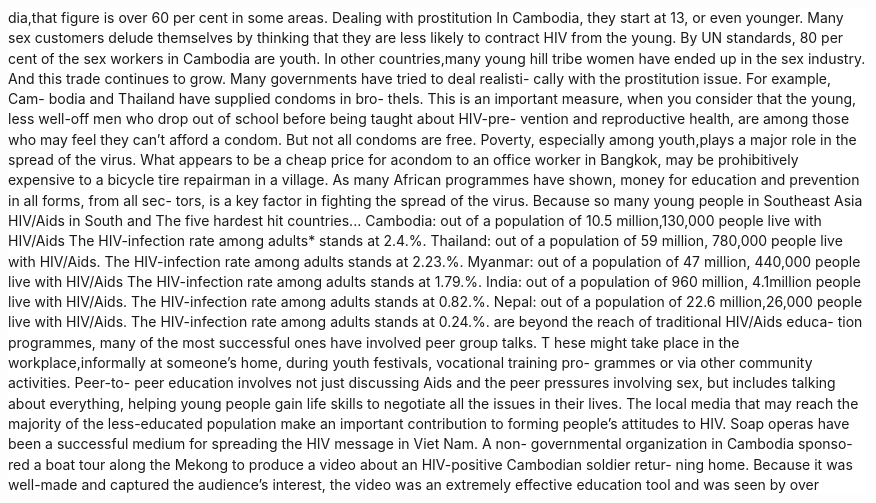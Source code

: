 dia,that figure is over 60 per cent in some areas. 
Dealing with prostitution 
In Cambodia, they start at 13, or even younger. 
Many sex customers delude themselves by thinking 
that they are less likely to contract HIV from the young. 
By UN standards, 80 per cent of the sex workers in 
Cambodia are youth. In other countries,many young 
hill tribe women have ended up in the sex industry. 
And this trade continues to grow. 
Many governments have tried to deal realisti- 
cally with the prostitution issue. For example, Cam- 
bodia and Thailand have supplied condoms in bro- 
thels. This is an important measure, when you 
consider that the young, less well-off men who drop 
out of school before being taught about HIV-pre- 
vention and reproductive health, are among those 
who may feel they can’t afford a condom. But not 
all condoms are free. Poverty, especially among 
youth,plays a major role in the spread of the virus. 
What appears to be a cheap price for acondom to an 
office worker in Bangkok, may be prohibitively 
expensive to a bicycle tire repairman in a village. As 
many African programmes have shown, money for 
education and prevention in all forms, from all sec- 
tors, is a key factor in fighting the spread of the virus. 
Because so many young people in Southeast Asia 
HIV/Aids in South and 
The five hardest hit countries... 
Cambodia: out of a population of 10.5 million,130,000 
people live with HIV/Aids 
The HIV-infection rate among adults* stands at 2.4.%. 
Thailand: out of a population of 59 million, 780,000 people 
live with HIV/Aids. 
The HIV-infection rate among adults stands at 2.23.%. 
Myanmar: out of a population of 47 million, 440,000 
people live with HIV/Aids 
The HIV-infection rate among adults stands at 1.79.%. 
India: out of a population of 960 million, 4.1million people 
live with HIV/Aids. 
The HIV-infection rate among adults stands at 0.82.%. 
Nepal: out of a population of 22.6 million,26,000 people 
live with HIV/Aids. 
The HIV-infection rate among adults stands at 0.24.%. 
are beyond the reach of traditional HIV/Aids educa- 
tion programmes, many of the most successful ones 
have involved peer group talks. T hese might take place 
in the workplace,informally at someone’s home, 
during youth festivals, vocational training pro- 
grammes or via other community activities. Peer-to- 
peer education involves not just discussing Aids and 
the peer pressures involving sex, but includes talking 
about everything, helping young people gain life skills 
to negotiate all the issues in their lives. 
The local media that may reach the majority of 
the less-educated population make an important 
contribution to forming people’s attitudes to HIV. 
Soap operas have been a successful medium for 
spreading the HIV message in Viet Nam. A non- 
governmental organization in Cambodia sponso- 
red a boat tour along the Mekong to produce a video 
about an HIV-positive Cambodian soldier retur- 
ning home. Because it was well-made and captured 
the audience’s interest, the video was an extremely 
effective education tool and was seen by over 